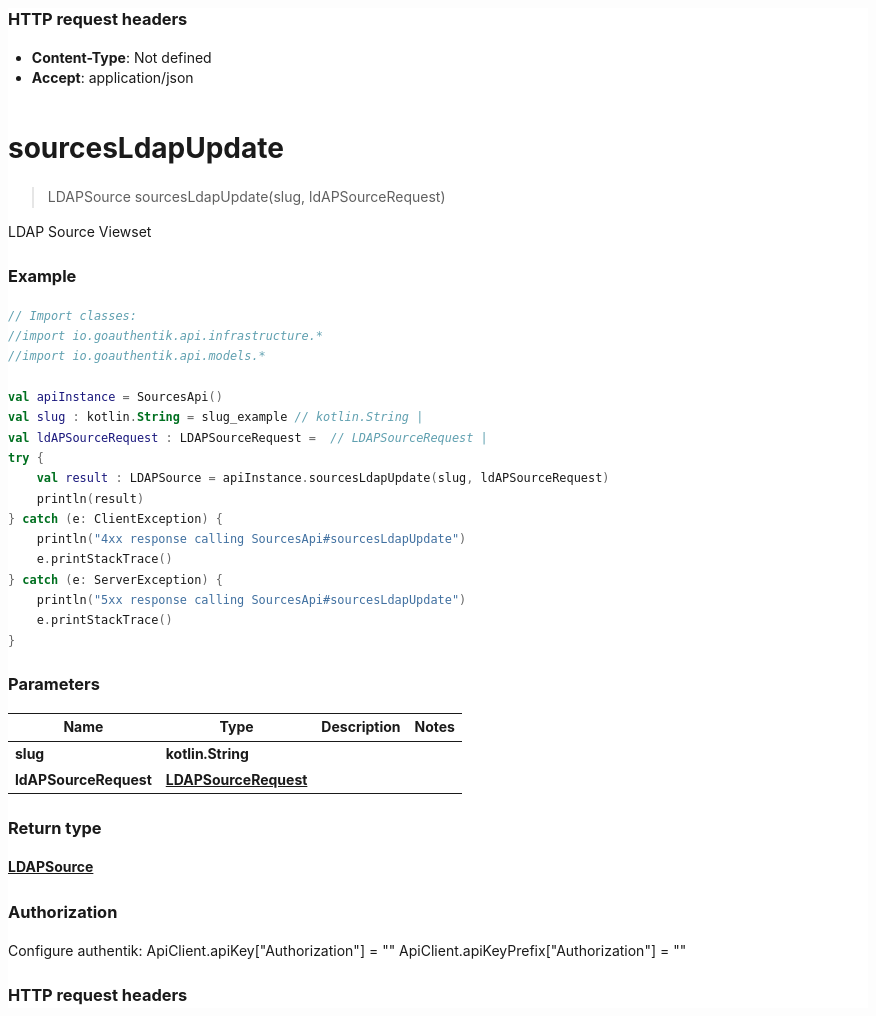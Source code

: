 ### HTTP request headers

 - **Content-Type**: Not defined
 - **Accept**: application/json

<a id="sourcesLdapUpdate"></a>
# **sourcesLdapUpdate**
> LDAPSource sourcesLdapUpdate(slug, ldAPSourceRequest)



LDAP Source Viewset

### Example
```kotlin
// Import classes:
//import io.goauthentik.api.infrastructure.*
//import io.goauthentik.api.models.*

val apiInstance = SourcesApi()
val slug : kotlin.String = slug_example // kotlin.String | 
val ldAPSourceRequest : LDAPSourceRequest =  // LDAPSourceRequest | 
try {
    val result : LDAPSource = apiInstance.sourcesLdapUpdate(slug, ldAPSourceRequest)
    println(result)
} catch (e: ClientException) {
    println("4xx response calling SourcesApi#sourcesLdapUpdate")
    e.printStackTrace()
} catch (e: ServerException) {
    println("5xx response calling SourcesApi#sourcesLdapUpdate")
    e.printStackTrace()
}
```

### Parameters

Name | Type | Description  | Notes
------------- | ------------- | ------------- | -------------
 **slug** | **kotlin.String**|  |
 **ldAPSourceRequest** | [**LDAPSourceRequest**](LDAPSourceRequest.md)|  |

### Return type

[**LDAPSource**](LDAPSource.md)

### Authorization


Configure authentik:
    ApiClient.apiKey["Authorization"] = ""
    ApiClient.apiKeyPrefix["Authorization"] = ""

### HTTP request headers
